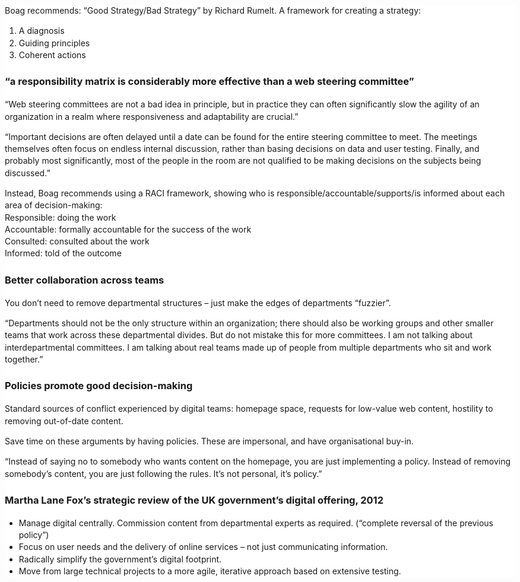 Boag recommends: “Good Strategy/Bad Strategy” by Richard Rumelt. A framework for creating a strategy:

1. A diagnosis
2. Guiding principles
3. Coherent actions

### “a responsibility matrix is considerably more effective than a web steering committee”

“Web steering committees are not a bad idea in principle, but in practice they can often significantly slow the agility of an organization in a realm where responsiveness and adaptability are crucial.”

“Important decisions are often delayed until a date can be found for the entire steering committee to meet. The meetings themselves often focus on endless internal discussion, rather than basing decisions on data and user testing. Finally, and probably most significantly, most of the people in the room are not qualified to be making decisions on the subjects being discussed.”

Instead, Boag recommends using a RACI framework, showing who is responsible/accountable/supports/is informed about each area of decision-making:  
Responsible: doing the work  
Accountable: formally accountable for the success of the work  
Consulted: consulted about the work  
Informed: told of the outcome

### Better collaboration across teams

You don’t need to remove departmental structures – just make the edges of departments “fuzzier”.

“Departments should not be the only structure within an organization; there should also be working groups and other smaller teams that work across these departmental divides. But do not mistake this for more committees. I am not talking about interdepartmental committees. I am talking about real teams made up of people from multiple departments who sit and work together.”

### Policies promote good decision-making

Standard sources of conflict experienced by digital teams: homepage space, requests for low-value web content, hostility to removing out-of-date content.

Save time on these arguments by having policies. These are impersonal, and have organisational buy-in.

“Instead of saying no to somebody who wants content on the homepage, you are just implementing a policy. Instead of removing somebody’s content, you are just following the rules. It’s not personal, it’s policy.”

### Martha Lane Fox’s strategic review of the UK government’s digital offering, 2012

- Manage digital centrally. Commission content from departmental experts as required. (“complete reversal of the previous policy”)
- Focus on user needs and the delivery of online services – not just communicating information.
- Radically simplify the government’s digital footprint.
- Move from large technical projects to a more agile, iterative approach based on extensive testing.
